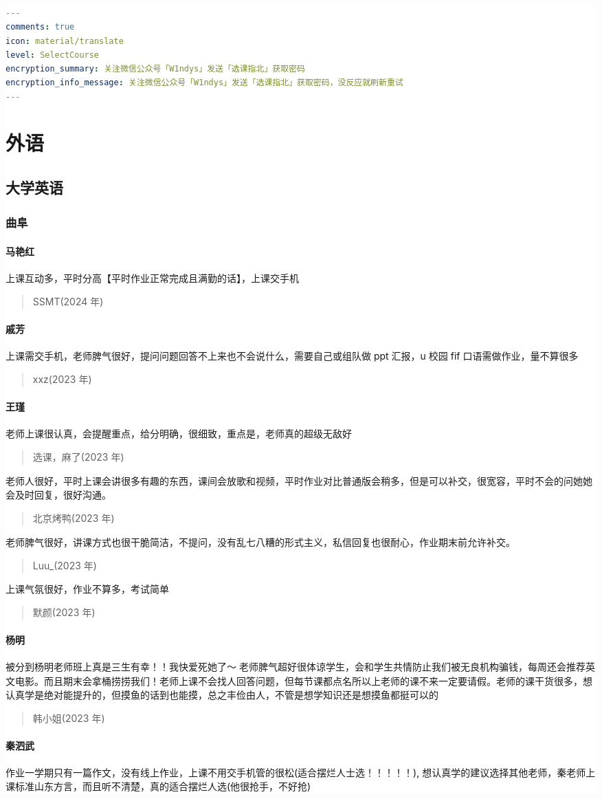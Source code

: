 ```yaml
---
comments: true
icon: material/translate
level: SelectCourse
encryption_summary: 关注微信公众号「W1ndys」发送「选课指北」获取密码
encryption_info_message: 关注微信公众号「W1ndys」发送「选课指北」获取密码，没反应就刷新重试
---
```


# 外语

## 大学英语

### 曲阜

#### 马艳红

上课互动多，平时分高【平时作业正常完成且满勤的话】，上课交手机

> SSMT(2024 年)

#### 戚芳

上课需交手机，老师脾气很好，提问问题回答不上来也不会说什么，需要自己或组队做 ppt 汇报，u 校园 fif 口语需做作业，量不算很多

> xxz(2023 年)

#### 王瑾

老师上课很认真，会提醒重点，给分明确，很细致，重点是，老师真的超级无敌好

> 选课，麻了(2023 年)

老师人很好，平时上课会讲很多有趣的东西，课间会放歌和视频，平时作业对比普通版会稍多，但是可以补交，很宽容，平时不会的问她她会及时回复，很好沟通。

> 北京烤鸭(2023 年)

老师脾气很好，讲课方式也很干脆简洁，不提问，没有乱七八糟的形式主义，私信回复也很耐心，作业期末前允许补交。

> Luu\_(2023 年)

上课气氛很好，作业不算多，考试简单

> 默颜(2023 年)

#### 杨明

被分到杨明老师班上真是三生有幸！！我快爱死她了～ 老师脾气超好很体谅学生，会和学生共情防止我们被无良机构骗钱，每周还会推荐英文电影。而且期末会拿桶捞捞我们！老师上课不会找人回答问题，但每节课都点名所以上老师的课不来一定要请假。老师的课干货很多，想认真学是绝对能提升的，但摸鱼的话到也能摸，总之丰俭由人，不管是想学知识还是想摸鱼都挺可以的

> 韩小姐(2023 年)

#### 秦泗武

作业一学期只有一篇作文，没有线上作业，上课不用交手机管的很松(适合摆烂人士选！！！！！), 想认真学的建议选择其他老师，秦老师上课标准山东方言，而且听不清楚，真的适合摆烂人选(他很抢手，不好抢)
